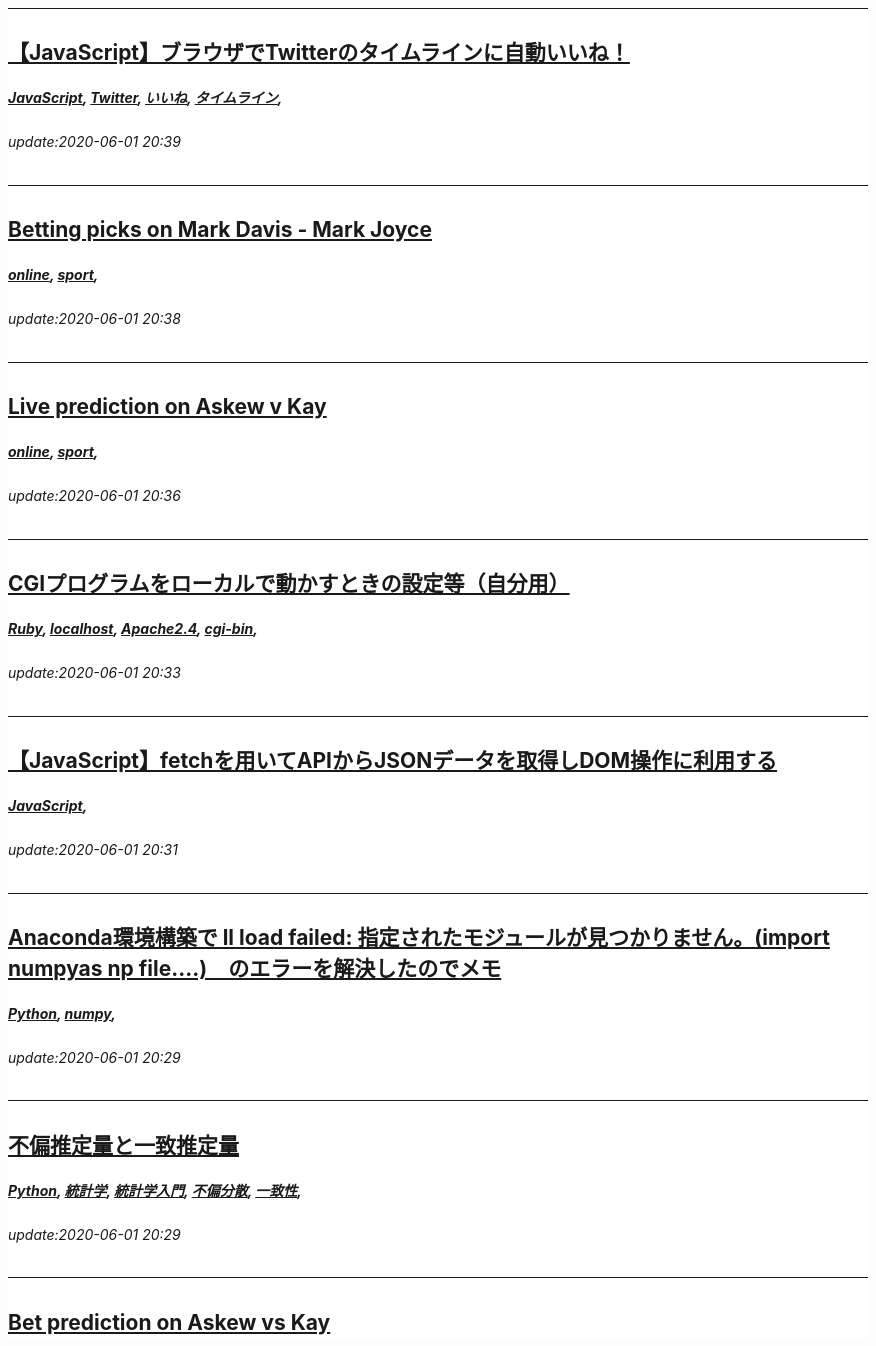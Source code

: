 
---
## [【JavaScript】ブラウザでTwitterのタイムラインに自動いいね！](https://qiita.com/kawamoto_wataru/items/f85ef123ad4b75249fe9)
##### [JavaScript](https://qiita.com/tags/JavaScript), [Twitter](https://qiita.com/tags/Twitter), [いいね](https://qiita.com/tags/いいね), [タイムライン](https://qiita.com/tags/タイムライン), 
###### update:2020-06-01 20:39
---
## [Betting picks on Mark Davis - Mark Joyce](https://qiita.com/ColinThorndike288436/items/f3798620c0bd6f26143c)
##### [online](https://qiita.com/tags/online), [sport](https://qiita.com/tags/sport), 
###### update:2020-06-01 20:38
---
## [Live prediction on Askew v Kay](https://qiita.com/ColinThorndike288436/items/f198aa6339fa6485b047)
##### [online](https://qiita.com/tags/online), [sport](https://qiita.com/tags/sport), 
###### update:2020-06-01 20:36
---
## [CGIプログラムをローカルで動かすときの設定等（自分用）](https://qiita.com/RisaHayashi/items/47d0a29b5685072993f0)
##### [Ruby](https://qiita.com/tags/Ruby), [localhost](https://qiita.com/tags/localhost), [Apache2.4](https://qiita.com/tags/Apache2.4), [cgi-bin](https://qiita.com/tags/cgi-bin), 
###### update:2020-06-01 20:33
---
## [【JavaScript】fetchを用いてAPIからJSONデータを取得しDOM操作に利用する](https://qiita.com/Molly95554907/items/730220dfc1178e78d7ce)
##### [JavaScript](https://qiita.com/tags/JavaScript), 
###### update:2020-06-01 20:31
---
## [Anaconda環境構築で ll load failed: 指定されたモジュールが見つかりません。(import numpyas np file....)　のエラーを解決したのでメモ](https://qiita.com/jinhajinger/items/3f6f069ec2691baca3d1)
##### [Python](https://qiita.com/tags/Python), [numpy](https://qiita.com/tags/numpy), 
###### update:2020-06-01 20:29
---
## [不偏推定量と一致推定量](https://qiita.com/greatonbi/items/ec5db93ec70189704c0e)
##### [Python](https://qiita.com/tags/Python), [統計学](https://qiita.com/tags/統計学), [統計学入門](https://qiita.com/tags/統計学入門), [不偏分散](https://qiita.com/tags/不偏分散), [一致性](https://qiita.com/tags/一致性), 
###### update:2020-06-01 20:29
---
## [Bet prediction on Askew vs Kay](https://qiita.com/ColinThorndike288436/items/6e67123010f3da44c181)